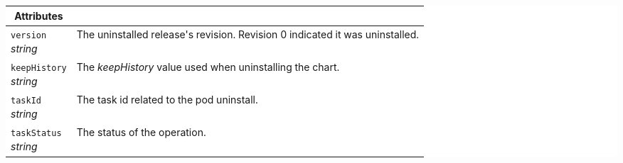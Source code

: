 | Attributes                  | &nbsp;                                                                       |
| --------------------------- | ---------------------------------------------------------------------------- |
| `version` <br/>_string_     | The uninstalled release's revision. Revision 0 indicated it was uninstalled. |
| `keepHistory` <br/>_string_ | The *keepHistory* value used when uninstalling the chart.                    |
| `taskId` <br/>_string_      | The task id related to the pod uninstall.                                    |
| `taskStatus` <br/>_string_  | The status of the operation.                                                 |
